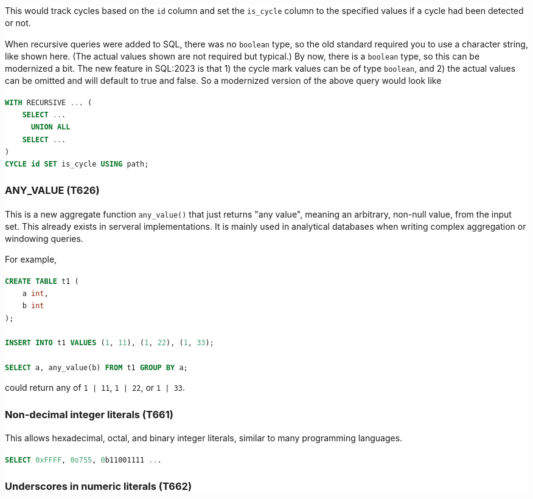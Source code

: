This would track cycles based on the `id` column and set the
`is_cycle` column to the specified values if a cycle had been detected
or not.

When recursive queries were added to SQL, there was no `boolean` type,
so the old standard required you to use a character string, like shown
here.  (The actual values shown are not required but typical.)  By
now, there is a `boolean` type, so this can be modernized a bit.  The
new feature in SQL:2023 is that 1) the cycle mark values can be of
type `boolean`, and 2) the actual values can be omitted and will
default to true and false.  So a modernized version of the above query
would look like

```sql
WITH RECURSIVE ... (
    SELECT ...
      UNION ALL
    SELECT ...
)
CYCLE id SET is_cycle USING path;
```

### ANY_VALUE (T626)

This is a new aggregate function `any_value()` that just returns "any
value", meaning an arbitrary, non-null value, from the input set.
This already exists in serveral implementations.  It is mainly used in
analytical databases when writing complex aggregation or windowing
queries.

For example,

```sql
CREATE TABLE t1 (
    a int,
    b int
);

INSERT INTO t1 VALUES (1, 11), (1, 22), (1, 33);

SELECT a, any_value(b) FROM t1 GROUP BY a;
```

could return any of `1 | 11`, `1 | 22`, or `1 | 33`.

### Non-decimal integer literals (T661)

This allows hexadecimal, octal, and binary integer literals, similar
to many programming languages.

```sql
SELECT 0xFFFF, 0o755, 0b11001111 ...
```

### Underscores in numeric literals (T662)
